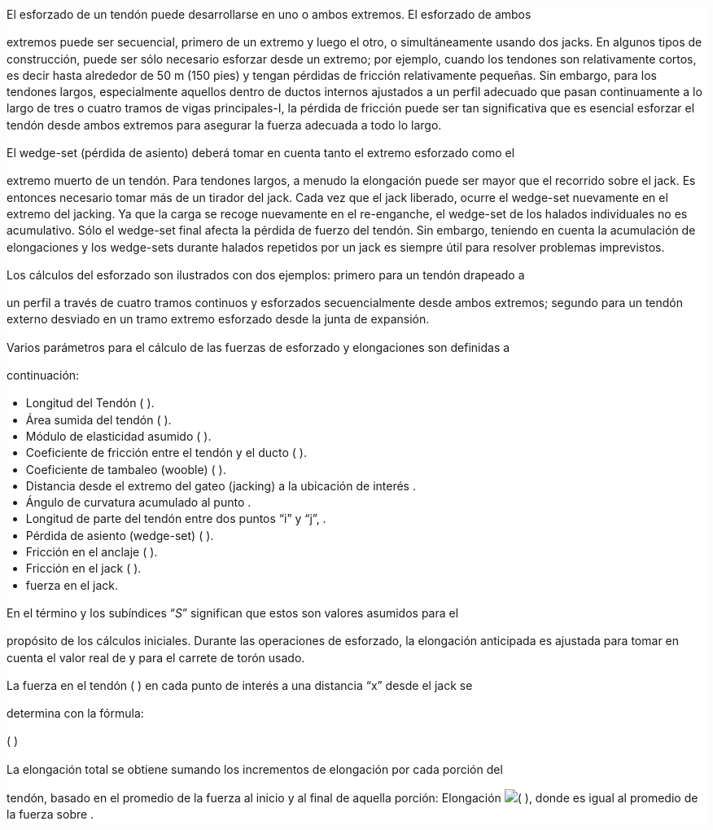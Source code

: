 El esforzado de un tendón puede desarrollarse en uno o ambos extremos. El esforzado de ambos

extremos puede ser secuencial, primero de un extremo y luego el otro, o simultáneamente usando dos jacks. En algunos tipos de construcción, puede ser sólo necesario esforzar desde un extremo; por ejemplo, cuando los tendones son relativamente cortos, es decir hasta alrededor de 50 m (150 pies) y tengan pérdidas de fricción relativamente pequeñas. Sin embargo, para los tendones largos, especialmente aquellos dentro de ductos internos ajustados a un perfil adecuado que pasan continuamente a lo largo de tres o cuatro tramos de vigas principales-I, la pérdida de fricción puede ser tan significativa que es esencial esforzar el tendón desde ambos extremos para asegurar la fuerza adecuada a todo lo largo.

El wedge-set (pérdida de asiento) deberá tomar en cuenta tanto el extremo esforzado como el

extremo muerto de un tendón. Para tendones largos, a menudo la elongación puede ser mayor que el recorrido sobre el jack. Es entonces necesario tomar más de un tirador del jack. Cada vez que el jack liberado, ocurre el wedge-set nuevamente en el extremo del jacking. Ya que la carga se recoge nuevamente en el re-enganche, el wedge-set de los halados individuales no es acumulativo. Sólo el wedge-set final afecta la pérdida de fuerzo del tendón. Sin embargo, teniendo en cuenta la acumulación de elongaciones y los wedge-sets durante halados repetidos por un jack es siempre útil para resolver problemas imprevistos.

Los cálculos del esforzado son ilustrados con dos ejemplos: primero para un tendón drapeado a

un perfil a través de cuatro tramos continuos y esforzados secuencialmente desde ambos extremos; segundo para un tendón externo desviado en un tramo extremo esforzado desde la junta de expansión.

Varios parámetros para el cálculo de las fuerzas de esforzado y elongaciones son definidas a

continuación:

*   Longitud del Tendón ( ).
*   Área sumida del tendón ( ).
*   Módulo de elasticidad asumido ( ).
*   Coeficiente de fricción entre el tendón y el ducto ( ).
*   Coeficiente de tambaleo (wooble) ( ).
*   Distancia desde el extremo del gateo (jacking) a la ubicación de interés .
*   Ángulo de curvatura acumulado al punto .
*   Longitud de parte del tendón entre dos puntos “i” y “j”, .
*   Pérdida de asiento (wedge-set) ( ).
*   Fricción en el anclaje ( ).
*   Fricción en el jack ( ).
*   fuerza en el jack.

En el término y los subíndices “_S_” significan que estos son valores asumidos para el

propósito de los cálculos iniciales. Durante las operaciones de esforzado, la elongación anticipada es ajustada para tomar en cuenta el valor real de y para el carrete de torón usado.

La fuerza en el tendón ( ) en cada punto de interés a una distancia “x” desde el jack se

determina con la fórmula:

( )

La elongación total se obtiene sumando los incrementos de elongación por cada porción del

tendón, basado en el promedio de la fuerza al inicio y al final de aquella porción: Elongación ![](../../../../images/img-a5fdc26f-678e-4209-a805-c039872d5ded.png)(   ), donde es igual al promedio de la fuerza sobre .
